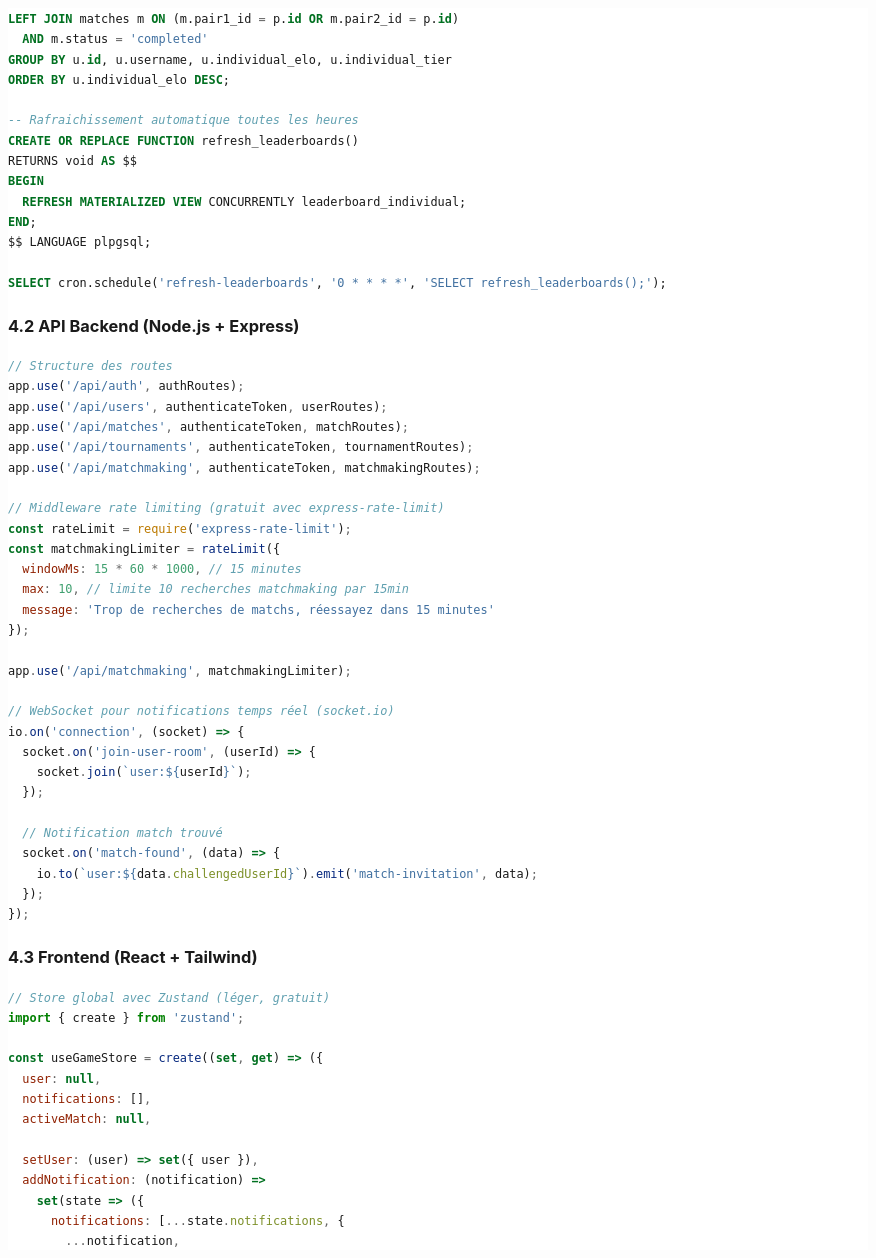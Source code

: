 ```sql
LEFT JOIN matches m ON (m.pair1_id = p.id OR m.pair2_id = p.id) 
  AND m.status = 'completed'
GROUP BY u.id, u.username, u.individual_elo, u.individual_tier
ORDER BY u.individual_elo DESC;

-- Rafraichissement automatique toutes les heures
CREATE OR REPLACE FUNCTION refresh_leaderboards()
RETURNS void AS $$
BEGIN
  REFRESH MATERIALIZED VIEW CONCURRENTLY leaderboard_individual;
END;
$$ LANGUAGE plpgsql;

SELECT cron.schedule('refresh-leaderboards', '0 * * * *', 'SELECT refresh_leaderboards();');
```

### 4.2 API Backend (Node.js + Express)
```javascript
// Structure des routes
app.use('/api/auth', authRoutes);
app.use('/api/users', authenticateToken, userRoutes);
app.use('/api/matches', authenticateToken, matchRoutes);
app.use('/api/tournaments', authenticateToken, tournamentRoutes);
app.use('/api/matchmaking', authenticateToken, matchmakingRoutes);

// Middleware rate limiting (gratuit avec express-rate-limit)
const rateLimit = require('express-rate-limit');
const matchmakingLimiter = rateLimit({
  windowMs: 15 * 60 * 1000, // 15 minutes
  max: 10, // limite 10 recherches matchmaking par 15min
  message: 'Trop de recherches de matchs, réessayez dans 15 minutes'
});

app.use('/api/matchmaking', matchmakingLimiter);

// WebSocket pour notifications temps réel (socket.io)
io.on('connection', (socket) => {
  socket.on('join-user-room', (userId) => {
    socket.join(`user:${userId}`);
  });
  
  // Notification match trouvé
  socket.on('match-found', (data) => {
    io.to(`user:${data.challengedUserId}`).emit('match-invitation', data);
  });
});
```

### 4.3 Frontend (React + Tailwind)
```javascript
// Store global avec Zustand (léger, gratuit)
import { create } from 'zustand';

const useGameStore = create((set, get) => ({
  user: null,
  notifications: [],
  activeMatch: null,
  
  setUser: (user) => set({ user }),
  addNotification: (notification) => 
    set(state => ({ 
      notifications: [...state.notifications, { 
        ...notification, 
```